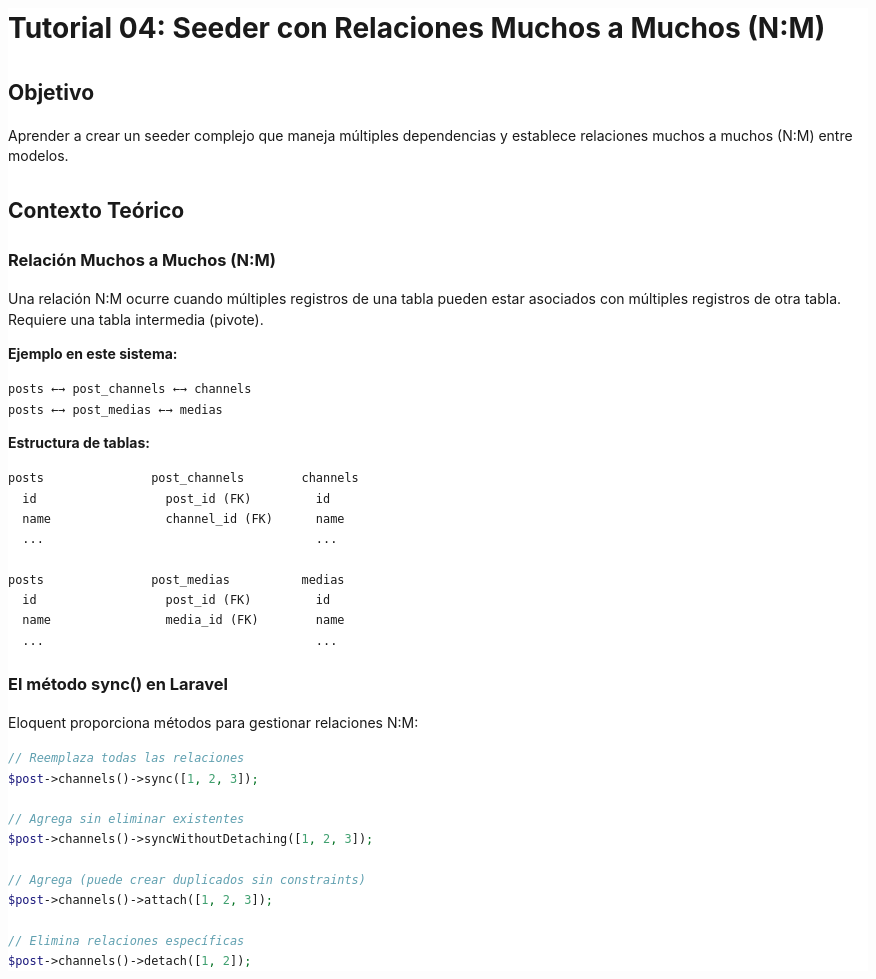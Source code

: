 # Tutorial 04: Seeder con Relaciones Muchos a Muchos (N:M)

## Objetivo

Aprender a crear un seeder complejo que maneja múltiples dependencias y establece relaciones muchos a muchos (N:M) entre modelos.

## Contexto Teórico

### Relación Muchos a Muchos (N:M)

Una relación N:M ocurre cuando múltiples registros de una tabla pueden estar asociados con múltiples registros de otra tabla. Requiere una tabla intermedia (pivote).

**Ejemplo en este sistema:**

```
posts ←→ post_channels ←→ channels
posts ←→ post_medias ←→ medias
```

**Estructura de tablas:**

```
posts               post_channels        channels
  id                  post_id (FK)         id
  name                channel_id (FK)      name
  ...                                      ...

posts               post_medias          medias
  id                  post_id (FK)         id
  name                media_id (FK)        name
  ...                                      ...
```

### El método sync() en Laravel

Eloquent proporciona métodos para gestionar relaciones N:M:

```php
// Reemplaza todas las relaciones
$post->channels()->sync([1, 2, 3]);

// Agrega sin eliminar existentes
$post->channels()->syncWithoutDetaching([1, 2, 3]);

// Agrega (puede crear duplicados sin constraints)
$post->channels()->attach([1, 2, 3]);

// Elimina relaciones específicas
$post->channels()->detach([1, 2]);
```
